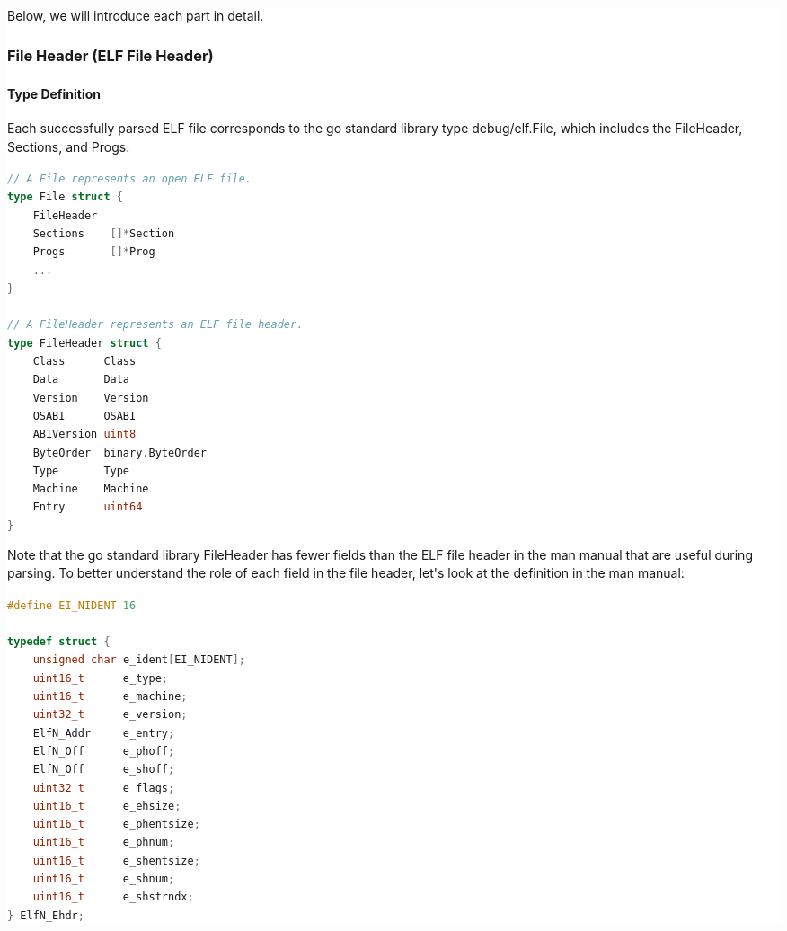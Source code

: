 Below, we will introduce each part in detail.

### File Header (ELF File Header)

#### Type Definition

Each successfully parsed ELF file corresponds to the go standard library type debug/elf.File, which includes the FileHeader, Sections, and Progs:

```go
// A File represents an open ELF file.
type File struct {
	FileHeader
	Sections    []*Section
	Progs       []*Prog
	...
}

// A FileHeader represents an ELF file header.
type FileHeader struct {
	Class      Class
	Data       Data
	Version    Version
	OSABI      OSABI
	ABIVersion uint8
	ByteOrder  binary.ByteOrder
	Type       Type
	Machine    Machine
	Entry      uint64
}
```

Note that the go standard library FileHeader has fewer fields than the ELF file header in the man manual that are useful during parsing. To better understand the role of each field in the file header, let's look at the definition in the man manual:

```c
#define EI_NIDENT 16

typedef struct {
    unsigned char e_ident[EI_NIDENT];
    uint16_t      e_type;
    uint16_t      e_machine;
    uint32_t      e_version;
    ElfN_Addr     e_entry;
    ElfN_Off      e_phoff;
    ElfN_Off      e_shoff;
    uint32_t      e_flags;
    uint16_t      e_ehsize;
    uint16_t      e_phentsize;
    uint16_t      e_phnum;
    uint16_t      e_shentsize;
    uint16_t      e_shnum;
    uint16_t      e_shstrndx;
} ElfN_Ehdr;
```
